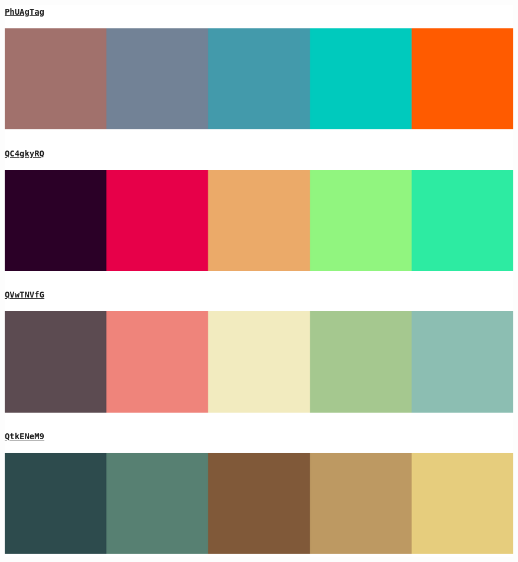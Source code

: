 ### [`PhUAgTag`](PhUAgTag.hexplt)

[ ![PhUAgTag.png](PhUAgTag.png) ](PhUAgTag.png)

### [`QC4gkyRQ`](QC4gkyRQ.hexplt)

[ ![QC4gkyRQ.png](QC4gkyRQ.png) ](QC4gkyRQ.png)

### [`QVwTNVfG`](QVwTNVfG.hexplt)

[ ![QVwTNVfG.png](QVwTNVfG.png) ](QVwTNVfG.png)

### [`QtkENeM9`](QtkENeM9.hexplt)

[ ![QtkENeM9.png](QtkENeM9.png) ](QtkENeM9.png)

